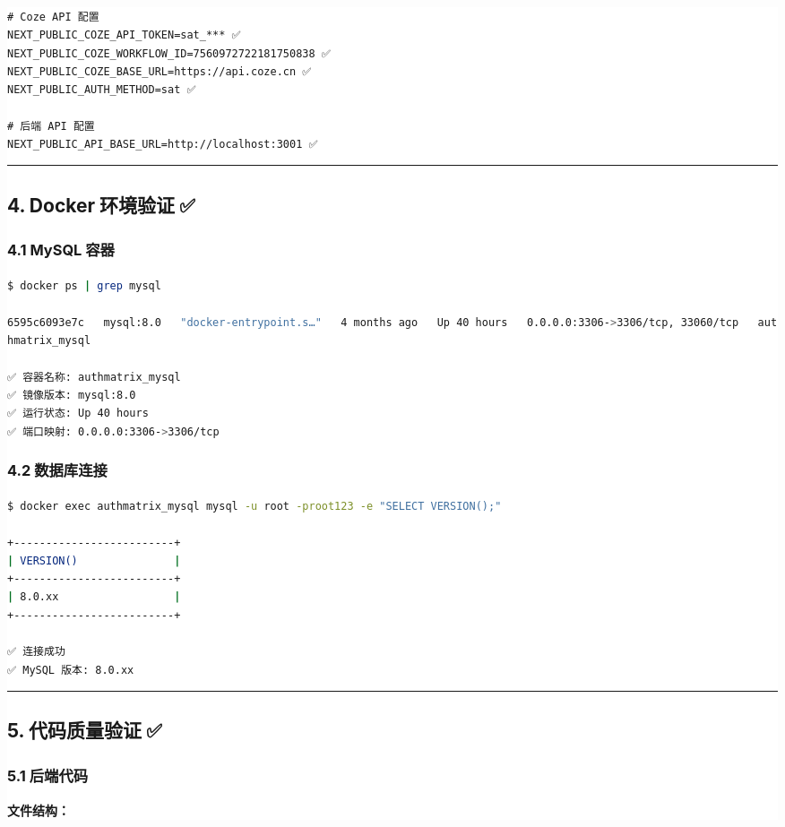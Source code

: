 ```env
# Coze API 配置
NEXT_PUBLIC_COZE_API_TOKEN=sat_*** ✅
NEXT_PUBLIC_COZE_WORKFLOW_ID=7560972722181750838 ✅
NEXT_PUBLIC_COZE_BASE_URL=https://api.coze.cn ✅
NEXT_PUBLIC_AUTH_METHOD=sat ✅

# 后端 API 配置
NEXT_PUBLIC_API_BASE_URL=http://localhost:3001 ✅
```

---

## 4. Docker 环境验证 ✅

### 4.1 MySQL 容器

```bash
$ docker ps | grep mysql

6595c6093e7c   mysql:8.0   "docker-entrypoint.s…"   4 months ago   Up 40 hours   0.0.0.0:3306->3306/tcp, 33060/tcp   authmatrix_mysql

✅ 容器名称: authmatrix_mysql
✅ 镜像版本: mysql:8.0
✅ 运行状态: Up 40 hours
✅ 端口映射: 0.0.0.0:3306->3306/tcp
```

### 4.2 数据库连接

```bash
$ docker exec authmatrix_mysql mysql -u root -proot123 -e "SELECT VERSION();"

+-------------------------+
| VERSION()               |
+-------------------------+
| 8.0.xx                  |
+-------------------------+

✅ 连接成功
✅ MySQL 版本: 8.0.xx
```

---

## 5. 代码质量验证 ✅

### 5.1 后端代码

**文件结构：**
